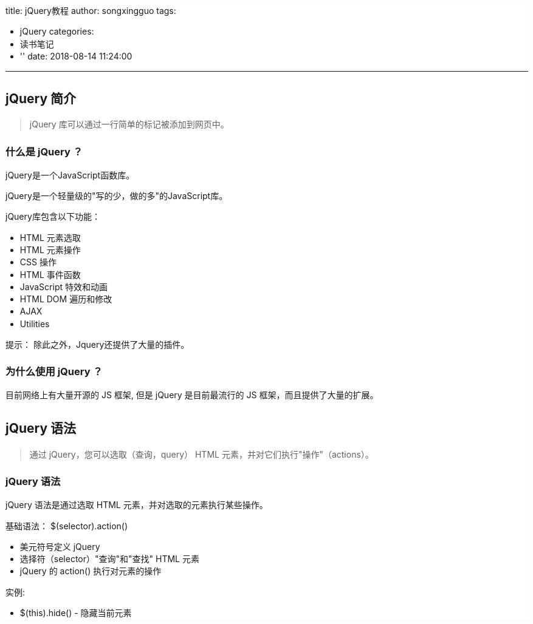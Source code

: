 title: jQuery教程
author: songxingguo
tags:
  - jQuery
categories:
  - 读书笔记
  - ''
date: 2018-08-14 11:24:00
---
## jQuery 简介

> jQuery 库可以通过一行简单的标记被添加到网页中。

### 什么是 jQuery ？

jQuery是一个JavaScript函数库。

jQuery是一个轻量级的"写的少，做的多"的JavaScript库。



jQuery库包含以下功能：

  - HTML 元素选取
  - HTML 元素操作
  - CSS 操作
  - HTML 事件函数
  - JavaScript 特效和动画
  - HTML DOM 遍历和修改
  - AJAX
  - Utilities

提示： 除此之外，Jquery还提供了大量的插件。

### 为什么使用 jQuery ？

目前网络上有大量开源的 JS 框架, 但是 jQuery 是目前最流行的 JS 框架，而且提供了大量的扩展。

## jQuery 语法

> 通过 jQuery，您可以选取（查询，query） HTML 元素，并对它们执行"操作"（actions）。

### jQuery 语法

jQuery 语法是通过选取 HTML 元素，并对选取的元素执行某些操作。

基础语法： $(selector).action()

- 美元符号定义 jQuery
- 选择符（selector）"查询"和"查找" HTML 元素
- jQuery 的 action() 执行对元素的操作

实例:

- $(this).hide() - 隐藏当前元素
